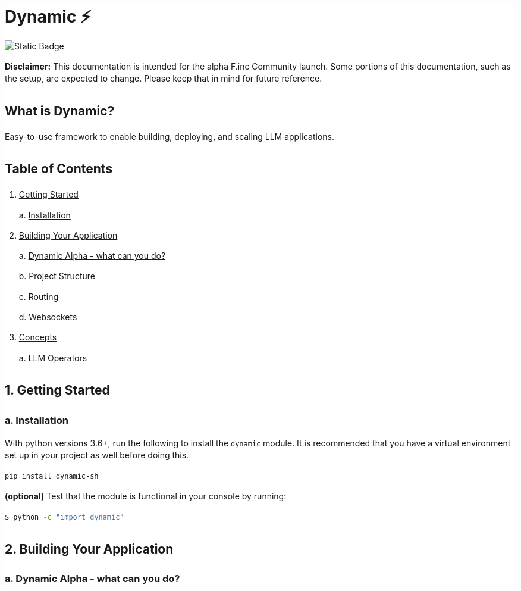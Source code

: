 # Dynamic ⚡️

![Static Badge](https://img.shields.io/badge/release-0.0.4--alpha-blue)

**Disclaimer:** This documentation is intended for the alpha F.inc Community launch. Some portions of this documentation, such as the setup, are expected to change. Please keep that in mind for future reference.

## What is Dynamic?

Easy-to-use framework to enable building, deploying, and scaling LLM applications.

## Table of Contents

1. [Getting Started](#1-getting-started)

   a. [Installation](#a-installation)

2. [Building Your Application](#2-building-your-application)

   a. [Dynamic Alpha - what can you do?](#a-dynamic-alpha---what-can-you-do)

   b. [Project Structure](#b-project-structure)

   c. [Routing](#c-routing)

   d. [Websockets](#d-websockets)

3. [Concepts](#3-concepts)

   a. [LLM Operators](#a-llm-operators)

## 1. Getting Started

### a. Installation

With python versions 3.6+, run the following to install the `dynamic` module. It is recommended that you have a virtual environment set up in your project as well before doing this.

```bash
pip install dynamic-sh
```

**(optional)** Test that the module is functional in your console by running:

```bash
$ python -c "import dynamic"
```



## 2. Building Your Application

### a. Dynamic Alpha - what can you do?
